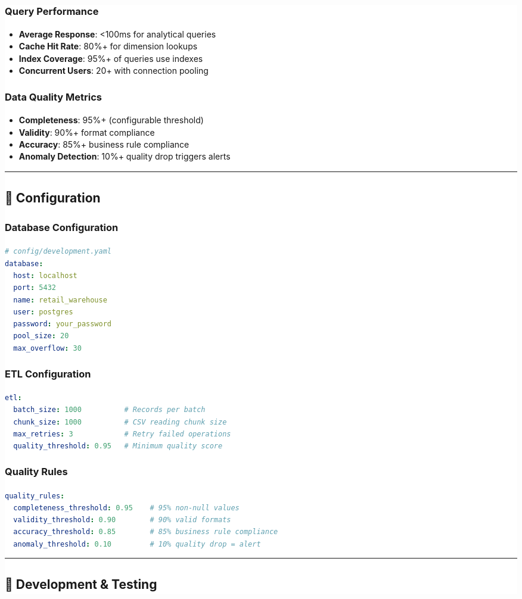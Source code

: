 ### **Query Performance**
- **Average Response**: <100ms for analytical queries
- **Cache Hit Rate**: 80%+ for dimension lookups
- **Index Coverage**: 95%+ of queries use indexes
- **Concurrent Users**: 20+ with connection pooling

### **Data Quality Metrics**
- **Completeness**: 95%+ (configurable threshold)
- **Validity**: 90%+ format compliance
- **Accuracy**: 85%+ business rule compliance
- **Anomaly Detection**: 10%+ quality drop triggers alerts

---

## 🔧 **Configuration**

### **Database Configuration**
```yaml
# config/development.yaml
database:
  host: localhost
  port: 5432
  name: retail_warehouse
  user: postgres
  password: your_password
  pool_size: 20
  max_overflow: 30
```

### **ETL Configuration**
```yaml
etl:
  batch_size: 1000          # Records per batch
  chunk_size: 1000          # CSV reading chunk size
  max_retries: 3            # Retry failed operations
  quality_threshold: 0.95   # Minimum quality score
```

### **Quality Rules**
```yaml
quality_rules:
  completeness_threshold: 0.95    # 95% non-null values
  validity_threshold: 0.90        # 90% valid formats
  accuracy_threshold: 0.85        # 85% business rule compliance
  anomaly_threshold: 0.10         # 10% quality drop = alert
```

---

## 🧪 **Development & Testing**
